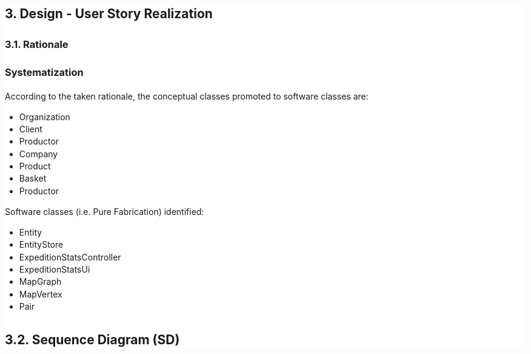 ## 3. Design - User Story Realization

### 3.1. Rationale

### Systematization ##

According to the taken rationale, the conceptual classes promoted to software classes are:

* Organization
* Client
* Productor
* Company
* Product
* Basket
* Productor


Software classes (i.e. Pure Fabrication) identified:

* Entity
* EntityStore
* ExpeditionStatsController
* ExpeditionStatsUi
* MapGraph
* MapVertex
* Pair

## 3.2. Sequence Diagram (SD)
